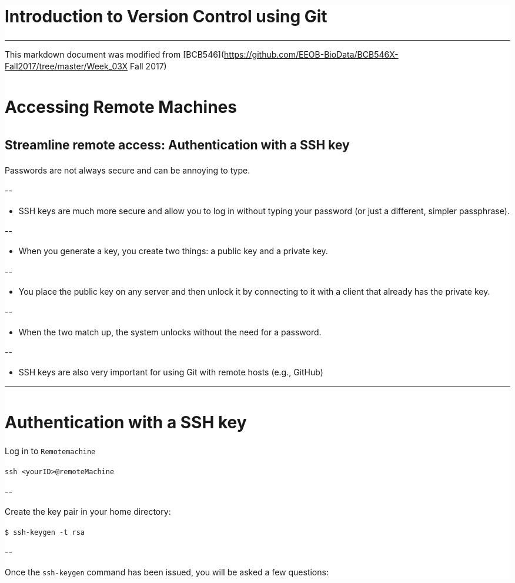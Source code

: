 # Introduction to Version Control using Git


---

This markdown document was modified from [BCB546](https://github.com/EEOB-BioData/BCB546X-Fall2017/tree/master/Week_03X Fall 2017)
# Accessing Remote Machines

## Streamline remote access: Authentication with a SSH key

Passwords are not always secure and can be annoying to type.

--

* SSH keys are much more secure and allow you to log in without typing your password
(or just a different, simpler passphrase).

--

* When you generate a key, you create two things: a public key and a private key.

--

* You place the public key on any server and then unlock it by connecting to it with a client that already has the private key.

--

* When the two match up, the system unlocks without the need for a password.

--

* SSH keys are also very important for using Git with remote hosts (e.g., GitHub)

---


# Authentication with a SSH key

Log in to `Remotemachine`

```
ssh <yourID>@remoteMachine
```

--

Create the key pair in your home directory:

```
$ ssh-keygen -t rsa
```
--

Once the `ssh-keygen` command has been issued, you will be asked a few questions:
